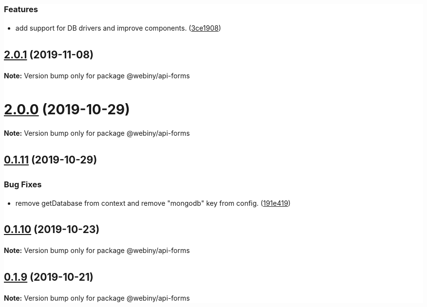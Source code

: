 
### Features

* add support for DB drivers and improve components. ([3ce1908](https://github.com/webiny/webiny-js/commit/3ce1908))





## [2.0.1](https://github.com/webiny/webiny-js/compare/@webiny/api-forms@2.0.0...@webiny/api-forms@2.0.1) (2019-11-08)

**Note:** Version bump only for package @webiny/api-forms





# [2.0.0](https://github.com/webiny/webiny-js/compare/@webiny/api-forms@0.1.11...@webiny/api-forms@2.0.0) (2019-10-29)

**Note:** Version bump only for package @webiny/api-forms





## [0.1.11](https://github.com/webiny/webiny-js/compare/@webiny/api-forms@0.1.10...@webiny/api-forms@0.1.11) (2019-10-29)


### Bug Fixes

* remove getDatabase from context and remove "mongodb" key from config. ([191e419](https://github.com/webiny/webiny-js/commit/191e419))





## [0.1.10](https://github.com/webiny/webiny-js/compare/@webiny/api-forms@0.1.9...@webiny/api-forms@0.1.10) (2019-10-23)

**Note:** Version bump only for package @webiny/api-forms





## [0.1.9](https://github.com/webiny/webiny-js/compare/@webiny/api-forms@0.1.8...@webiny/api-forms@0.1.9) (2019-10-21)

**Note:** Version bump only for package @webiny/api-forms




